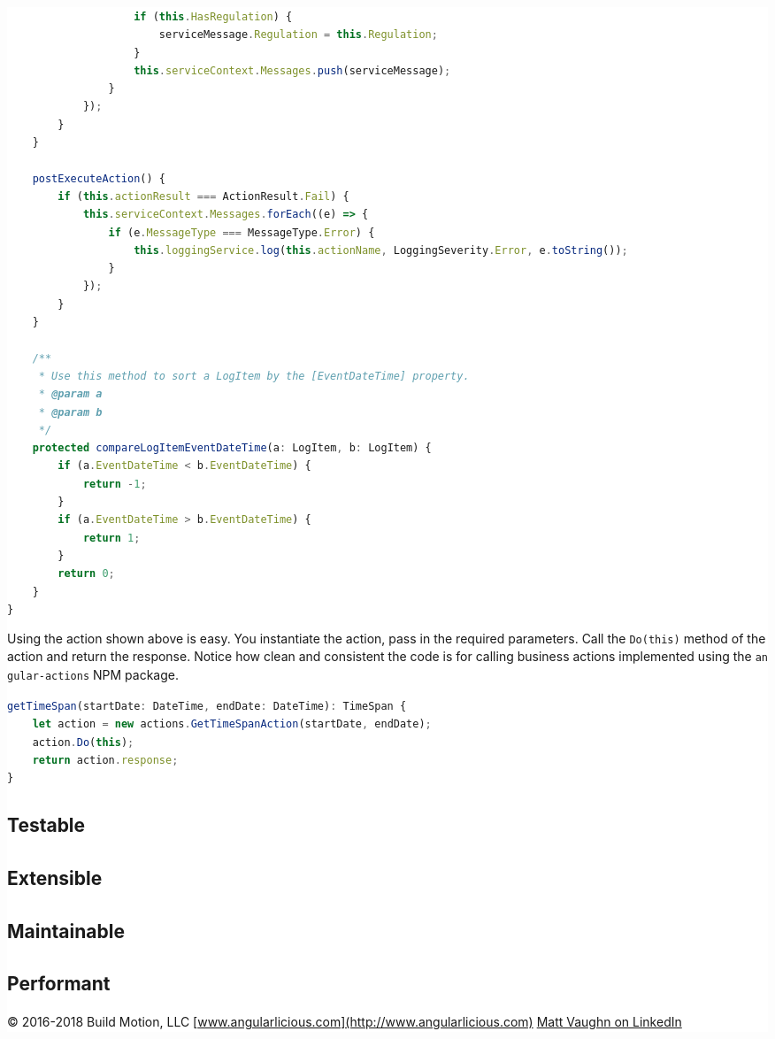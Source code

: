 ```js
                    if (this.HasRegulation) {
                        serviceMessage.Regulation = this.Regulation;
                    }
                    this.serviceContext.Messages.push(serviceMessage);
                }
            });
        }
    }

    postExecuteAction() {
        if (this.actionResult === ActionResult.Fail) {
            this.serviceContext.Messages.forEach((e) => {
                if (e.MessageType === MessageType.Error) {
                    this.loggingService.log(this.actionName, LoggingSeverity.Error, e.toString());
                }
            });
        }
    }

    /**
     * Use this method to sort a LogItem by the [EventDateTime] property.
     * @param a
     * @param b 
     */
    protected compareLogItemEventDateTime(a: LogItem, b: LogItem) {
        if (a.EventDateTime < b.EventDateTime) {
            return -1;
        }
        if (a.EventDateTime > b.EventDateTime) {
            return 1;
        }
        return 0;
    }
}
```

Using the action shown above is easy. You instantiate the action, pass in the required parameters. Call the ` Do(this) ` method of the action and return the response. Notice how clean and consistent the code is for calling business actions implemented using the ` angular-actions ` NPM package. 

```js
getTimeSpan(startDate: DateTime, endDate: DateTime): TimeSpan {
    let action = new actions.GetTimeSpanAction(startDate, endDate);
    action.Do(this);
    return action.response;
}
```


## Testable

## Extensible

## Maintainable

## Performant

&copy; 2016-2018 Build Motion, LLC [www.angularlicious.com](http://www.angularlicious.com)
[Matt Vaughn on LinkedIn](https://www.linkedin.com/in/matt-vaughn-857a982?trk=profile-badge)
